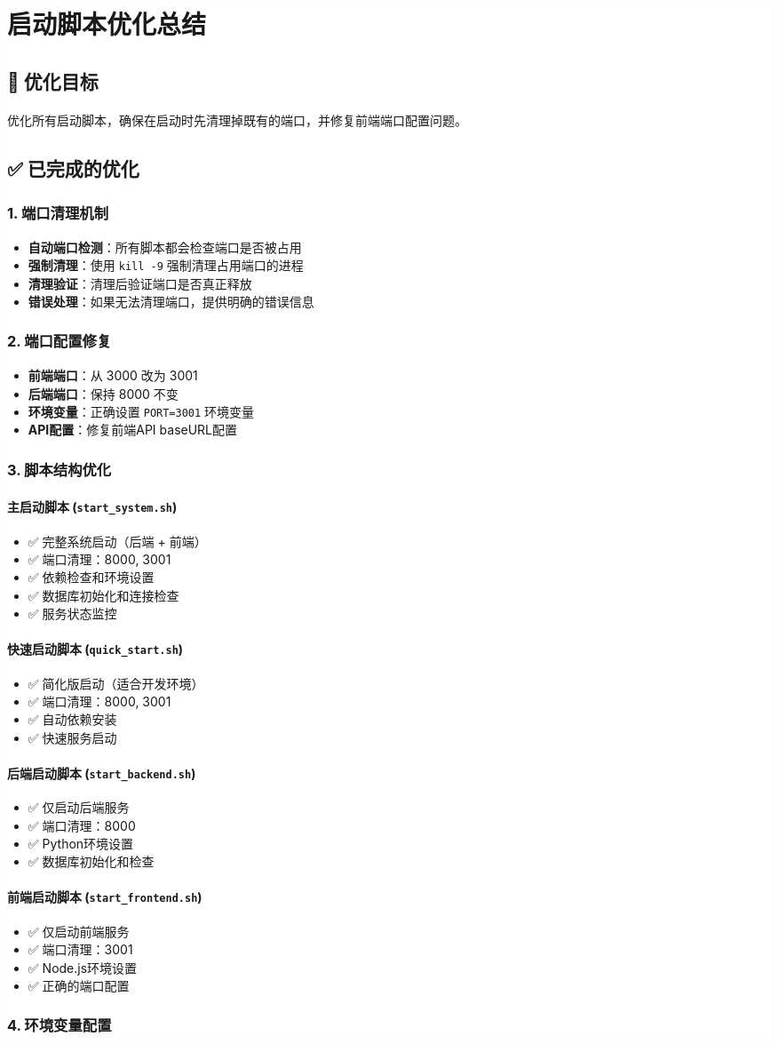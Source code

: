 # 启动脚本优化总结

## 🎯 优化目标
优化所有启动脚本，确保在启动时先清理掉既有的端口，并修复前端端口配置问题。

## ✅ 已完成的优化

### 1. 端口清理机制
- **自动端口检测**：所有脚本都会检查端口是否被占用
- **强制清理**：使用 `kill -9` 强制清理占用端口的进程
- **清理验证**：清理后验证端口是否真正释放
- **错误处理**：如果无法清理端口，提供明确的错误信息

### 2. 端口配置修复
- **前端端口**：从 3000 改为 3001
- **后端端口**：保持 8000 不变
- **环境变量**：正确设置 `PORT=3001` 环境变量
- **API配置**：修复前端API baseURL配置

### 3. 脚本结构优化

#### 主启动脚本 (`start_system.sh`)
- ✅ 完整系统启动（后端 + 前端）
- ✅ 端口清理：8000, 3001
- ✅ 依赖检查和环境设置
- ✅ 数据库初始化和连接检查
- ✅ 服务状态监控

#### 快速启动脚本 (`quick_start.sh`)
- ✅ 简化版启动（适合开发环境）
- ✅ 端口清理：8000, 3001
- ✅ 自动依赖安装
- ✅ 快速服务启动

#### 后端启动脚本 (`start_backend.sh`)
- ✅ 仅启动后端服务
- ✅ 端口清理：8000
- ✅ Python环境设置
- ✅ 数据库初始化和检查

#### 前端启动脚本 (`start_frontend.sh`)
- ✅ 仅启动前端服务
- ✅ 端口清理：3001
- ✅ Node.js环境设置
- ✅ 正确的端口配置

### 4. 环境变量配置
